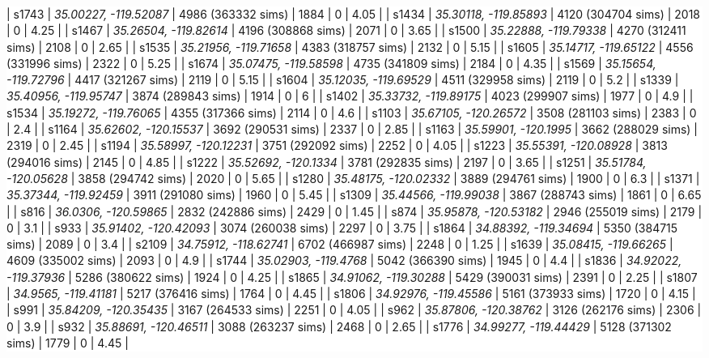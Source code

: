 | s1743 | *35.00227, -119.52087* | 4986 (363332 sims) | 1884 | 0 | 4.05 |
| s1434 | *35.30118, -119.85893* | 4120 (304704 sims) | 2018 | 0 | 4.25 |
| s1467 | *35.26504, -119.82614* | 4196 (308868 sims) | 2071 | 0 | 3.65 |
| s1500 | *35.22888, -119.79338* | 4270 (312411 sims) | 2108 | 0 | 2.65 |
| s1535 | *35.21956, -119.71658* | 4383 (318757 sims) | 2132 | 0 | 5.15 |
| s1605 | *35.14717, -119.65122* | 4556 (331996 sims) | 2322 | 0 | 5.25 |
| s1674 | *35.07475, -119.58598* | 4735 (341809 sims) | 2184 | 0 | 4.35 |
| s1569 | *35.15654, -119.72796* | 4417 (321267 sims) | 2119 | 0 | 5.15 |
| s1604 | *35.12035, -119.69529* | 4511 (329958 sims) | 2119 | 0 | 5.2 |
| s1339 | *35.40956, -119.95747* | 3874 (289843 sims) | 1914 | 0 | 6 |
| s1402 | *35.33732, -119.89175* | 4023 (299907 sims) | 1977 | 0 | 4.9 |
| s1534 | *35.19272, -119.76065* | 4355 (317366 sims) | 2114 | 0 | 4.6 |
| s1103 | *35.67105, -120.26572* | 3508 (281103 sims) | 2383 | 0 | 2.4 |
| s1164 | *35.62602, -120.15537* | 3692 (290531 sims) | 2337 | 0 | 2.85 |
| s1163 | *35.59901, -120.1995* | 3662 (288029 sims) | 2319 | 0 | 2.45 |
| s1194 | *35.58997, -120.12231* | 3751 (292092 sims) | 2252 | 0 | 4.05 |
| s1223 | *35.55391, -120.08928* | 3813 (294016 sims) | 2145 | 0 | 4.85 |
| s1222 | *35.52692, -120.1334* | 3781 (292835 sims) | 2197 | 0 | 3.65 |
| s1251 | *35.51784, -120.05628* | 3858 (294742 sims) | 2020 | 0 | 5.65 |
| s1280 | *35.48175, -120.02332* | 3889 (294761 sims) | 1900 | 0 | 6.3 |
| s1371 | *35.37344, -119.92459* | 3911 (291080 sims) | 1960 | 0 | 5.45 |
| s1309 | *35.44566, -119.99038* | 3867 (288743 sims) | 1861 | 0 | 6.65 |
| s816 | *36.0306, -120.59865* | 2832 (242886 sims) | 2429 | 0 | 1.45 |
| s874 | *35.95878, -120.53182* | 2946 (255019 sims) | 2179 | 0 | 3.1 |
| s933 | *35.91402, -120.42093* | 3074 (260038 sims) | 2297 | 0 | 3.75 |
| s1864 | *34.88392, -119.34694* | 5350 (384715 sims) | 2089 | 0 | 3.4 |
| s2109 | *34.75912, -118.62741* | 6702 (466987 sims) | 2248 | 0 | 1.25 |
| s1639 | *35.08415, -119.66265* | 4609 (335002 sims) | 2093 | 0 | 4.9 |
| s1744 | *35.02903, -119.4768* | 5042 (366390 sims) | 1945 | 0 | 4.4 |
| s1836 | *34.92022, -119.37936* | 5286 (380622 sims) | 1924 | 0 | 4.25 |
| s1865 | *34.91062, -119.30288* | 5429 (390031 sims) | 2391 | 0 | 2.25 |
| s1807 | *34.9565, -119.41181* | 5217 (376416 sims) | 1764 | 0 | 4.45 |
| s1806 | *34.92976, -119.45586* | 5161 (373933 sims) | 1720 | 0 | 4.15 |
| s991 | *35.84209, -120.35435* | 3167 (264533 sims) | 2251 | 0 | 4.05 |
| s962 | *35.87806, -120.38762* | 3126 (262176 sims) | 2306 | 0 | 3.9 |
| s932 | *35.88691, -120.46511* | 3088 (263237 sims) | 2468 | 0 | 2.65 |
| s1776 | *34.99277, -119.44429* | 5128 (371302 sims) | 1779 | 0 | 4.45 |